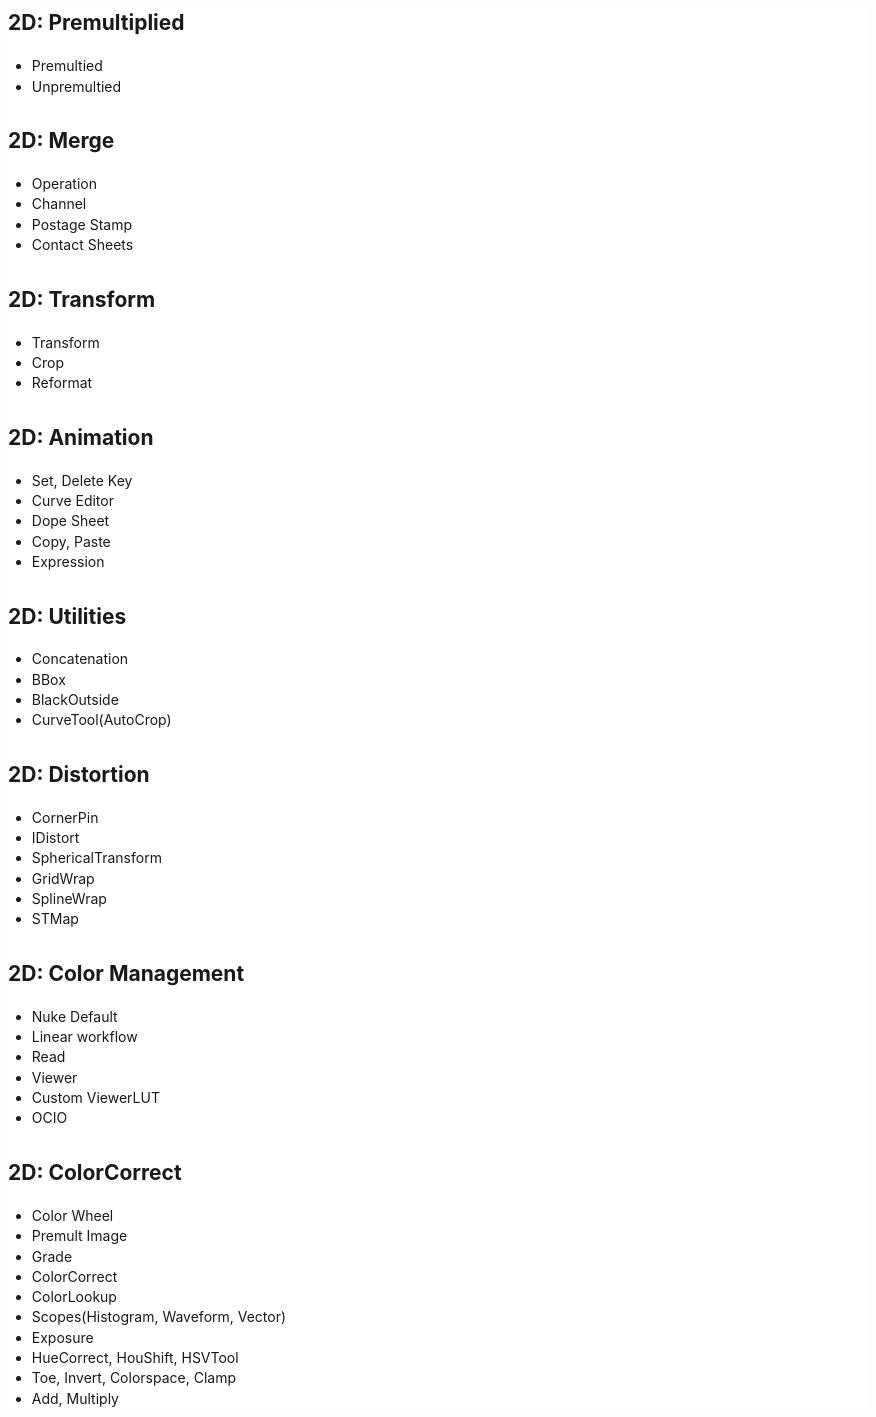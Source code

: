 ## 2D: Premultiplied
- Premultied
- Unpremultied

## 2D: Merge
- Operation
- Channel
- Postage Stamp
- Contact Sheets

## 2D: Transform
- Transform
- Crop
- Reformat

## 2D: Animation
- Set, Delete Key
- Curve Editor
- Dope Sheet
- Copy, Paste
- Expression

## 2D: Utilities
- Concatenation
- BBox
- BlackOutside
- CurveTool(AutoCrop)

## 2D: Distortion
- CornerPin
- IDistort
- SphericalTransform
- GridWrap
- SplineWrap
- STMap

## 2D: Color Management
- Nuke Default
- Linear workflow
- Read
- Viewer
- Custom ViewerLUT
- OCIO

## 2D: ColorCorrect
- Color Wheel
- Premult Image
- Grade
- ColorCorrect
- ColorLookup
- Scopes(Histogram, Waveform, Vector)
- Exposure
- HueCorrect, HouShift, HSVTool
- Toe, Invert, Colorspace, Clamp
- Add, Multiply
